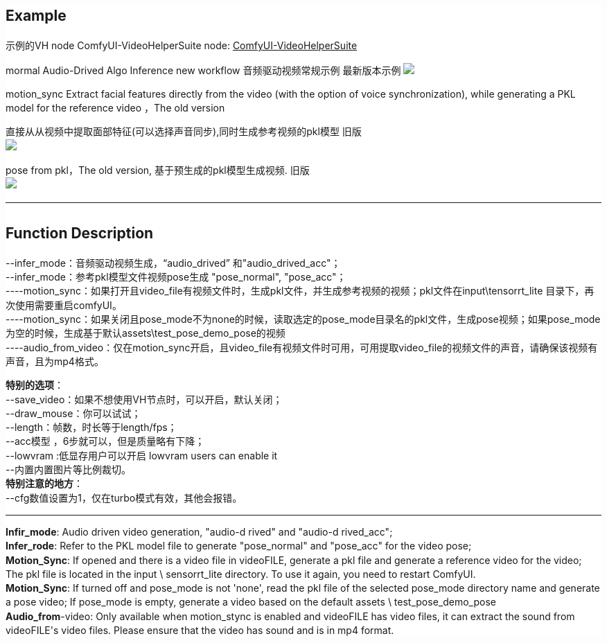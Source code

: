 Example
-----
示例的VH node ComfyUI-VideoHelperSuite node: [ComfyUI-VideoHelperSuite](https://github.com/Kosinkadink/ComfyUI-VideoHelperSuite)

mormal Audio-Drived Algo Inference   new workflow  音频驱动视频常规示例   最新版本示例 
![](https://github.com/smthemex/ComfyUI_EchoMimic/blob/main/example/example.png)

motion_sync Extract facial features directly from the video (with the option of voice synchronization), while generating a PKL model for the reference video ，The old version 
  
直接从从视频中提取面部特征(可以选择声音同步),同时生成参考视频的pkl模型    旧版    
 ![](https://github.com/smthemex/ComfyUI_EchoMimic/blob/main/example/motion_sync_using_audio_from_video.png)

pose from pkl，The old version, 基于预生成的pkl模型生成视频.  旧版      
 ![](https://github.com/smthemex/ComfyUI_EchoMimic/blob/main/example/new.png)


---

## Function Description

--infer_mode：音频驱动视频生成，“audio_drived” 和"audio_drived_acc"；      
--infer_mode：参考pkl模型文件视频pose生成 "pose_normal", "pose_acc"；   
    ----motion_sync：如果打开且video_file有视频文件时，生成pkl文件，并生成参考视频的视频；pkl文件在input\tensorrt_lite 目录下，再次使用需要重启comfyUI。   
    ----motion_sync：如果关闭且pose_mode不为none的时候，读取选定的pose_mode目录名的pkl文件，生成pose视频；如果pose_mode为空的时候，生成基于默认assets\test_pose_demo_pose的视频   
    ----audio_from_video：仅在motion_sync开启，且video_file有视频文件时可用，可用提取video_file的视频文件的声音，请确保该视频有声音，且为mp4格式。  
 
**特别的选项**：  
   --save_video：如果不想使用VH节点时，可以开启，默认关闭；     
   --draw_mouse：你可以试试；    
   --length：帧数，时长等于length/fps；     
   --acc模型 ，6步就可以，但是质量略有下降；   
   --lowvram :低显存用户可以开启 lowvram users can enable it  
   --内置内置图片等比例裁切。   
**特别注意的地方**：   
   --cfg数值设置为1，仅在turbo模式有效，其他会报错。    

---

**Infir_mode**: Audio driven video generation, "audio-d rived" and "audio-d rived_acc";   
**Infer_rode**: Refer to the PKL model file to generate "pose_normal" and "pose_acc" for the video pose;   
**Motion_Sync**: If opened and there is a video file in videoFILE, generate a pkl file and generate a reference video for the video; The pkl file is located in the input \ sensorrt_lite directory. To use it again, you need to restart ComfyUI.    
**Motion_Sync**: If turned off and pose_mode is not 'none', read the pkl file of the selected pose_mode directory name and generate a pose video; If pose_mode is empty, generate a video based on the default assets \ test_pose_demo_pose    
**Audio_from**-video: Only available when motion_stync is enabled and videoFILE has video files, it can extract the sound from videoFILE's video files. Please ensure that the video has sound and is in mp4 format.   
 
